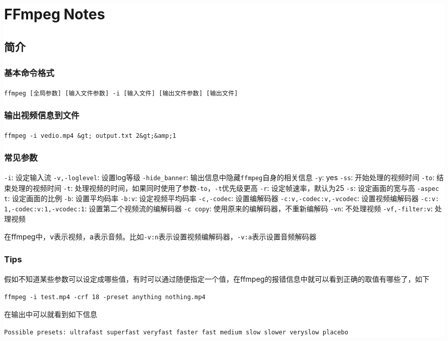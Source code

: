 # FFmpeg Notes



## 简介

### 基本命令格式

```shell
ffmpeg [全局参数] [输入文件参数] -i [输入文件] [输出文件参数] [输出文件]
```

### 输出视频信息到文件

```shell
ffmpeg -i vedio.mp4 &gt; output.txt 2&gt;&amp;1
```

### 常见参数

`-i`: 设定输入流
`-v,-loglevel`: 设置log等级
`-hide_banner`: 输出信息中隐藏`ffmpeg`自身的相关信息
`-y`: yes
`-ss`: 开始处理的视频时间
`-to`: 结束处理的视频时间
`-t`: 处理视频的时间，如果同时使用了参数`-to`，`-t`优先级更高
`-r`: 设定帧速率，默认为25
`-s`: 设定画面的宽与高
`-aspect`: 设定画面的比例
`-b`: 设置平均码率
`-b:v`: 设定视频平均码率
`-c,-codec`: 设置编解码器
`-c:v,-codec:v,-vcodec`: 设置视频编解码器
`-c:v:1,-codec:v:1,-vcodec:1`: 设置第二个视频流的编解码器
`-c copy`: 使用原来的编解码器，不重新编解码
`-vn`: 不处理视频
`-vf,-filter:v`: 处理视频

在ffmpeg中，v表示视频，a表示音频。比如`-v:n`表示设置视频编解码器，`-v:a`表示设置音频解码器

### Tips

假如不知道某些参数可以设定成哪些值，有时可以通过随便指定一个值，在ffmpeg的报错信息中就可以看到正确的取值有哪些了，如下

```shell
ffmpeg -i test.mp4 -crf 18 -preset anything nothing.mp4
```

在输出中可以就看到如下信息

```
Possible presets: ultrafast superfast veryfast faster fast medium slow slower veryslow placebo
```
